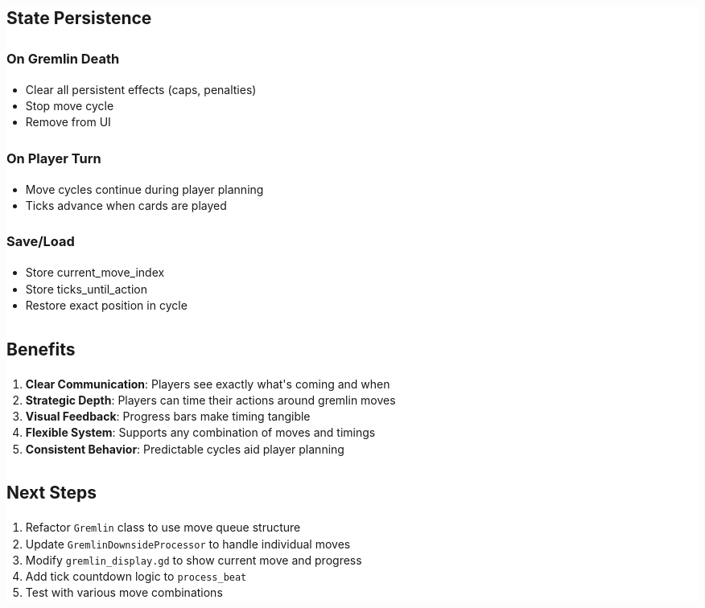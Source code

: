 ## State Persistence

### On Gremlin Death
- Clear all persistent effects (caps, penalties)
- Stop move cycle
- Remove from UI

### On Player Turn
- Move cycles continue during player planning
- Ticks advance when cards are played

### Save/Load
- Store current_move_index
- Store ticks_until_action
- Restore exact position in cycle

## Benefits

1. **Clear Communication**: Players see exactly what's coming and when
2. **Strategic Depth**: Players can time their actions around gremlin moves  
3. **Visual Feedback**: Progress bars make timing tangible
4. **Flexible System**: Supports any combination of moves and timings
5. **Consistent Behavior**: Predictable cycles aid player planning

## Next Steps

1. Refactor `Gremlin` class to use move queue structure
2. Update `GremlinDownsideProcessor` to handle individual moves
3. Modify `gremlin_display.gd` to show current move and progress
4. Add tick countdown logic to `process_beat`
5. Test with various move combinations